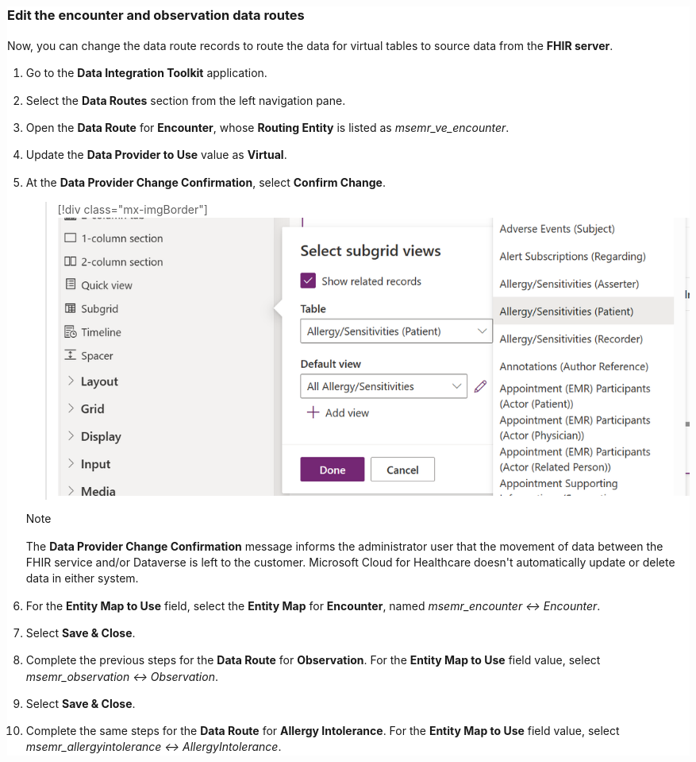 ### Edit the encounter and observation data routes

Now, you can change the data route records to route the data for virtual tables to source data from the **FHIR server**.

1.  Go to the **Data Integration Toolkit** application.

1.  Select the **Data Routes** section from the left navigation pane.

1.  Open the **Data Route** for **Encounter**, whose **Routing Entity** is listed as *msemr_ve_encounter*.

1.  Update the **Data Provider to Use** value as **Virtual**.

1.  At the **Data Provider Change Confirmation**, select **Confirm Change**.

	> [!div class="mx-imgBorder"]
	> [![Screenshot of the Confirm Change option on the Data Provider Change Confirmation message.](../media/confirm-change.png)](../media/confirm-change.png#lightbox)

	> [!NOTE]
	> The **Data Provider Change Confirmation** message informs the administrator user that the movement of data between the FHIR service and/or Dataverse is left to the customer. Microsoft Cloud for Healthcare doesn't automatically update or delete data in either system.

1.  For the **Entity Map to Use** field, select the **Entity Map** for **Encounter**, named *msemr_encounter <-\> Encounter*.

1.  Select **Save & Close**.

1.  Complete the previous steps for the **Data Route** for **Observation**. For the **Entity Map to Use** field value, select *msemr_observation <-\> Observation*.

1.  Select **Save & Close**.

1. Complete the same steps for the **Data Route** for **Allergy Intolerance**. For the **Entity Map to Use** field value, select *msemr_allergyintolerance <-\> AllergyIntolerance*.

